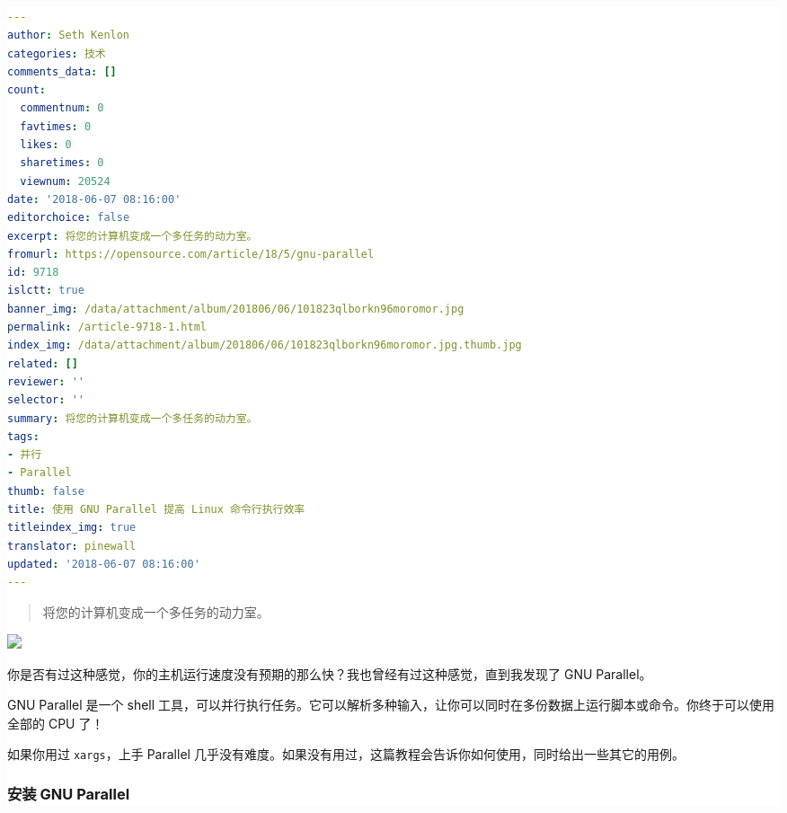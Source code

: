 ```yaml
---
author: Seth Kenlon
categories: 技术
comments_data: []
count:
  commentnum: 0
  favtimes: 0
  likes: 0
  sharetimes: 0
  viewnum: 20524
date: '2018-06-07 08:16:00'
editorchoice: false
excerpt: 将您的计算机变成一个多任务的动力室。
fromurl: https://opensource.com/article/18/5/gnu-parallel
id: 9718
islctt: true
banner_img: /data/attachment/album/201806/06/101823qlborkn96moromor.jpg
permalink: /article-9718-1.html
index_img: /data/attachment/album/201806/06/101823qlborkn96moromor.jpg.thumb.jpg
related: []
reviewer: ''
selector: ''
summary: 将您的计算机变成一个多任务的动力室。
tags:
- 并行
- Parallel
thumb: false
title: 使用 GNU Parallel 提高 Linux 命令行执行效率
titleindex_img: true
translator: pinewall
updated: '2018-06-07 08:16:00'
---
```



> 
> 将您的计算机变成一个多任务的动力室。
> 
> 
> 


![](/data/attachment/album/201806/06/101823qlborkn96moromor.jpg)


你是否有过这种感觉，你的主机运行速度没有预期的那么快？我也曾经有过这种感觉，直到我发现了 GNU Parallel。


GNU Parallel 是一个 shell 工具，可以并行执行任务。它可以解析多种输入，让你可以同时在多份数据上运行脚本或命令。你终于可以使用全部的 CPU 了！


如果你用过 `xargs`，上手 Parallel 几乎没有难度。如果没有用过，这篇教程会告诉你如何使用，同时给出一些其它的用例。


### 安装 GNU Parallel
